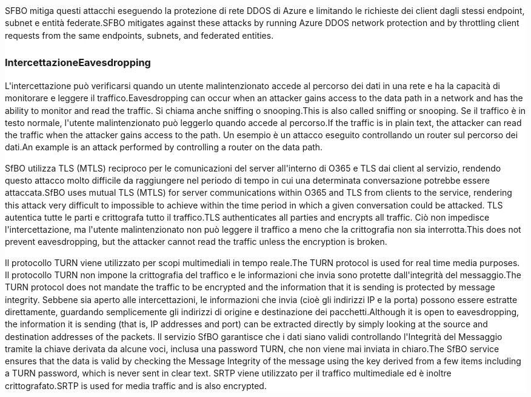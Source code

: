 <span data-ttu-id="8c8b8-133">SFBO mitiga questi attacchi eseguendo la protezione di rete DDOS di Azure e limitando le richieste dei client dagli stessi endpoint, subnet e entità federate.</span><span class="sxs-lookup"><span data-stu-id="8c8b8-133">SFBO mitigates against these attacks by running Azure DDOS network protection and by throttling client requests from the same endpoints, subnets, and federated entities.</span></span>

### <a name="eavesdropping"></a><span data-ttu-id="8c8b8-134">Intercettazione</span><span class="sxs-lookup"><span data-stu-id="8c8b8-134">Eavesdropping</span></span>
<span data-ttu-id="8c8b8-135">L'intercettazione può verificarsi quando un utente malintenzionato accede al percorso dei dati in una rete e ha la capacità di monitorare e leggere il traffico.</span><span class="sxs-lookup"><span data-stu-id="8c8b8-135">Eavesdropping can occur when an attacker gains access to the data path in a network and has the ability to monitor and read the traffic.</span></span> <span data-ttu-id="8c8b8-136">Si chiama anche sniffing o snooping.</span><span class="sxs-lookup"><span data-stu-id="8c8b8-136">This is also called sniffing or snooping.</span></span> <span data-ttu-id="8c8b8-137">Se il traffico è in testo normale, l'utente malintenzionato può leggerlo quando accede al percorso.</span><span class="sxs-lookup"><span data-stu-id="8c8b8-137">If the traffic is in plain text, the attacker can read the traffic when the attacker gains access to the path.</span></span> <span data-ttu-id="8c8b8-138">Un esempio è un attacco eseguito controllando un router sul percorso dei dati.</span><span class="sxs-lookup"><span data-stu-id="8c8b8-138">An example is an attack performed by controlling a router on the data path.</span></span> 

<span data-ttu-id="8c8b8-139">SfBO utilizza TLS (MTLS) reciproco per le comunicazioni del server all'interno di O365 e TLS dai client al servizio, rendendo questo attacco molto difficile da raggiungere nel periodo di tempo in cui una determinata conversazione potrebbe essere attaccata.</span><span class="sxs-lookup"><span data-stu-id="8c8b8-139">SfBO uses mutual TLS (MTLS) for server communications within O365 and TLS from clients to the service, rendering this attack very difficult to impossible to achieve within the time period in which a given conversation could be attacked.</span></span> <span data-ttu-id="8c8b8-140">TLS autentica tutte le parti e crittografa tutto il traffico.</span><span class="sxs-lookup"><span data-stu-id="8c8b8-140">TLS authenticates all parties and encrypts all traffic.</span></span> <span data-ttu-id="8c8b8-141">Ciò non impedisce l'intercettazione, ma l'utente malintenzionato non può leggere il traffico a meno che la crittografia non sia interrotta.</span><span class="sxs-lookup"><span data-stu-id="8c8b8-141">This does not prevent eavesdropping, but the attacker cannot read the traffic unless the encryption is broken.</span></span>

<span data-ttu-id="8c8b8-142">Il protocollo TURN viene utilizzato per scopi multimediali in tempo reale.</span><span class="sxs-lookup"><span data-stu-id="8c8b8-142">The TURN protocol is used for real time media purposes.</span></span>  <span data-ttu-id="8c8b8-143">Il protocollo TURN non impone la crittografia del traffico e le informazioni che invia sono protette dall'integrità del messaggio.</span><span class="sxs-lookup"><span data-stu-id="8c8b8-143">The TURN protocol does not mandate the traffic to be encrypted and the information that it is sending is protected by message integrity.</span></span> <span data-ttu-id="8c8b8-144">Sebbene sia aperto alle intercettazioni, le informazioni che invia (cioè gli indirizzi IP e la porta) possono essere estratte direttamente, guardando semplicemente gli indirizzi di origine e destinazione dei pacchetti.</span><span class="sxs-lookup"><span data-stu-id="8c8b8-144">Although it is open to eavesdropping, the information it is sending (that is, IP addresses and port) can be extracted directly by simply looking at the source and destination addresses of the packets.</span></span> <span data-ttu-id="8c8b8-145">Il servizio SfBO garantisce che i dati siano validi controllando l'Integrità del Messaggio tramite la chiave derivata da alcune voci, inclusa una password TURN, che non viene mai inviata in chiaro.</span><span class="sxs-lookup"><span data-stu-id="8c8b8-145">The SfBO service ensures that the data is valid by checking the Message Integrity of the message using the key derived from a few items including a TURN password, which is never sent in clear text.</span></span> <span data-ttu-id="8c8b8-146">SRTP viene utilizzato per il traffico multimediale ed è inoltre crittografato.</span><span class="sxs-lookup"><span data-stu-id="8c8b8-146">SRTP is used for media traffic and is also encrypted.</span></span>
